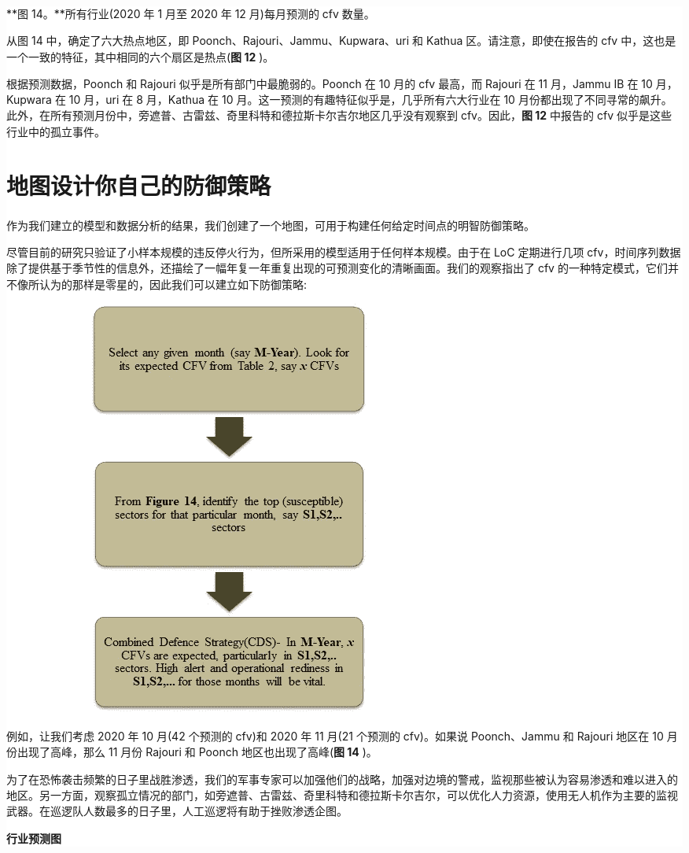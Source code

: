 **图 14。**所有行业(2020 年 1 月至 2020 年 12 月)每月预测的 cfv 数量。

从图 14 中，确定了六大热点地区，即 Poonch、Rajouri、Jammu、Kupwara、uri 和 Kathua 区。请注意，即使在报告的 cfv 中，这也是一个一致的特征，其中相同的六个扇区是热点(**图 12** )。

根据预测数据，Poonch 和 Rajouri 似乎是所有部门中最脆弱的。Poonch 在 10 月的 cfv 最高，而 Rajouri 在 11 月，Jammu IB 在 10 月，Kupwara 在 10 月，uri 在 8 月，Kathua 在 10 月。这一预测的有趣特征似乎是，几乎所有六大行业在 10 月份都出现了不同寻常的飙升。此外，在所有预测月份中，旁遮普、古雷兹、奇里科特和德拉斯卡尔吉尔地区几乎没有观察到 cfv。因此，**图 12** 中报告的 cfv 似乎是这些行业中的孤立事件。

# 地图设计你自己的防御策略

作为我们建立的模型和数据分析的结果，我们创建了一个地图，可用于构建任何给定时间点的明智防御策略。

尽管目前的研究只验证了小样本规模的违反停火行为，但所采用的模型适用于任何样本规模。由于在 LoC 定期进行几项 cfv，时间序列数据除了提供基于季节性的信息外，还描绘了一幅年复一年重复出现的可预测变化的清晰画面。我们的观察指出了 cfv 的一种特定模式，它们并不像所认为的那样是零星的，因此我们可以建立如下防御策略:

![](img/08db91276df8b1f3fcec2ab63b9406ea.png)

例如，让我们考虑 2020 年 10 月(42 个预测的 cfv)和 2020 年 11 月(21 个预测的 cfv)。如果说 Poonch、Jammu 和 Rajouri 地区在 10 月份出现了高峰，那么 11 月份 Rajouri 和 Poonch 地区也出现了高峰(**图 14** )。

为了在恐怖袭击频繁的日子里战胜渗透，我们的军事专家可以加强他们的战略，加强对边境的警戒，监视那些被认为容易渗透和难以进入的地区。另一方面，观察孤立情况的部门，如旁遮普、古雷兹、奇里科特和德拉斯卡尔吉尔，可以优化人力资源，使用无人机作为主要的监视武器。在巡逻队人数最多的日子里，人工巡逻将有助于挫败渗透企图。

**行业预测图**
